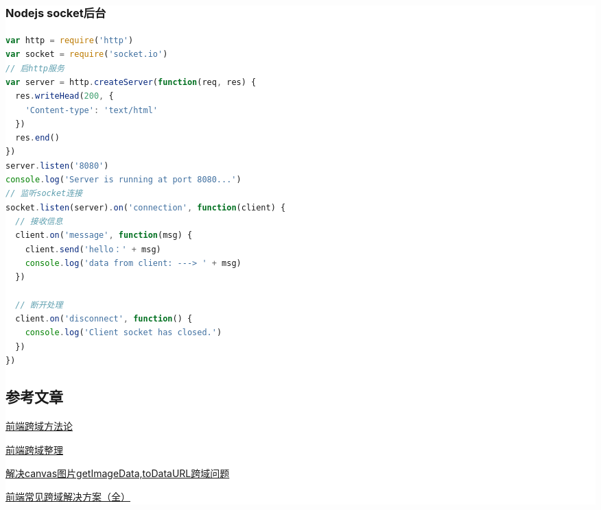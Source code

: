 ### Nodejs socket后台

```js
var http = require('http')
var socket = require('socket.io')
// 启http服务
var server = http.createServer(function(req, res) {
  res.writeHead(200, {
    'Content-type': 'text/html'
  })
  res.end()
})
server.listen('8080')
console.log('Server is running at port 8080...')
// 监听socket连接
socket.listen(server).on('connection', function(client) {
  // 接收信息
  client.on('message', function(msg) {
    client.send('hello：' + msg)
    console.log('data from client: ---> ' + msg)
  })

  // 断开处理
  client.on('disconnect', function() {
    console.log('Client socket has closed.')
  })
})
```

## 参考文章

[前端跨域方法论](https://juejin.im/post/5b91d3be5188255c95380b5e#heading-12)

[前端跨域整理](https://juejin.im/post/5815f4abbf22ec006893b431#heading-7)

[解决canvas图片getImageData,toDataURL跨域问题](https://www.zhangxinxu.com/wordpress/2018/02/crossorigin-canvas-getimagedata-cors/)

[前端常见跨域解决方案（全）](https://juejin.im/entry/59b8fb276fb9a00a42474a6f)
